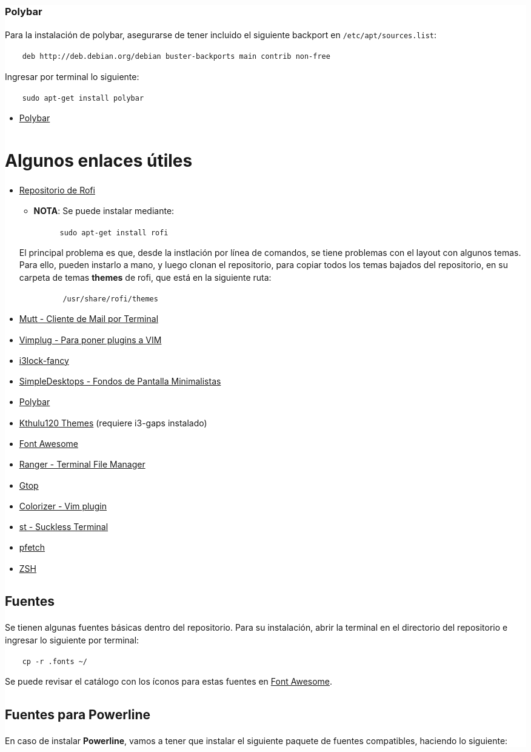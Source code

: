 ### Polybar
Para la instalación de polybar, asegurarse de tener incluido el siguiente backport en `/etc/apt/sources.list`:

		deb http://deb.debian.org/debian buster-backports main contrib non-free

 Ingresar por terminal lo siguiente:

		sudo apt-get install polybar


- [Polybar](https://github.com/polybar/polybar)

Algunos enlaces útiles
======================

* [Repositorio de Rofi](https://github.com/davatorium/rofi)
	* **NOTA**: Se puede instalar mediante:
		
				sudo apt-get install rofi
		
  	El principal problema es que, desde la instlación por línea de comandos,
			se tiene problemas con el layout con algunos temas.
			Para ello, pueden instarlo a mano, y luego clonan el repositorio,
			para copiar todos los temas bajados del repositorio, en su carpeta
			de temas **themes** de rofi, que está en la siguiente ruta:
			
				/usr/share/rofi/themes
							
* [Mutt - Cliente de Mail por Terminal](https://www.thegeekdiary.com/how-to-install-and-configure-mutt-in-centos-rhel/)
* [Vimplug - Para poner plugins a VIM](https://www.ostechnix.com/vim-plug-a-minimalist-vim-plugin-manager/)
* [i3lock-fancy](https://github.com/meskarune/i3lock-fancy)
* [SimpleDesktops - Fondos de Pantalla Minimalistas](http://simpledesktops.com/)
* [Polybar](https://github.com/regolith-linux/regolith-desktop/wiki/HowTo:-Swap-out-i3bar-for-Polybar?fbclid=IwAR3QtWfotVnkvgwtbUYXKAi9mz7sSSTlZRTmkOnqf8-UwXbhp72Dj4Pe4TI)
* [Kthulu120 Themes](https://github.com/Kthulu120/i3wm-themes) (requiere i3-gaps instalado)
* [Font Awesome](https://fontawesome.com/cheatsheet)
* [Ranger - Terminal File Manager](https://wikimatze.de/ranger-a-terminal-browser-for-vim/)
* [Gtop](https://www.bleepingcomputer.com/forums/t/667825/how-to-install-gtop-on-ubuntu/)
* [Colorizer - Vim plugin](https://github.com/lilydjwg/colorizer)
* [st - Suckless Terminal](https://st.suckless.org/)
* [pfetch](https://github.com/dylanaraps/pfetch)
* [ZSH](https://linoxide.com/tools/install-zsh-on-linux/)
##	Fuentes
Se tienen algunas fuentes básicas dentro del repositorio. Para su instalación, abrir la terminal en el directorio del repositorio e ingresar lo siguiente por terminal:

		cp -r .fonts ~/

Se puede revisar el catálogo con los íconos para estas fuentes en [Font Awesome](https://fontawesome.com/cheatsheet).

##	Fuentes para Powerline
En caso de instalar **Powerline**, vamos a tener que instalar el siguiente paquete de fuentes compatibles, haciendo lo siguiente:
